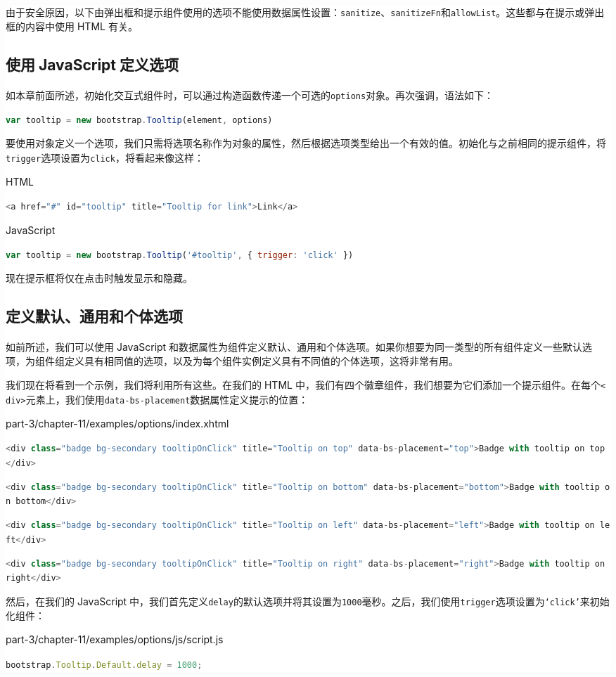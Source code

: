 由于安全原因，以下由弹出框和提示组件使用的选项不能使用数据属性设置：`sanitize`、`sanitizeFn`和`allowList`。这些都与在提示或弹出框的内容中使用 HTML 有关。

## 使用 JavaScript 定义选项

如本章前面所述，初始化交互式组件时，可以通过构造函数传递一个可选的`options`对象。再次强调，语法如下：

```js
var tooltip = new bootstrap.Tooltip(element, options)
```

要使用对象定义一个选项，我们只需将选项名称作为对象的属性，然后根据选项类型给出一个有效的值。初始化与之前相同的提示组件，将`trigger`选项设置为`click`，将看起来像这样：

HTML

```js
<a href="#" id="tooltip" title="Tooltip for link">Link</a>
```

JavaScript

```js
var tooltip = new bootstrap.Tooltip('#tooltip', { trigger: 'click' })
```

现在提示框将仅在点击时触发显示和隐藏。

## 定义默认、通用和个体选项

如前所述，我们可以使用 JavaScript 和数据属性为组件定义默认、通用和个体选项。如果你想要为同一类型的所有组件定义一些默认选项，为组件组定义具有相同值的选项，以及为每个组件实例定义具有不同值的个体选项，这将非常有用。

我们现在将看到一个示例，我们将利用所有这些。在我们的 HTML 中，我们有四个徽章组件，我们想要为它们添加一个提示组件。在每个`<div>`元素上，我们使用`data-bs-placement`数据属性定义提示的位置：

part-3/chapter-11/examples/options/index.xhtml

```js
<div class="badge bg-secondary tooltipOnClick" title="Tooltip on top" data-bs-placement="top">Badge with tooltip on top</div>
```

```js
<div class="badge bg-secondary tooltipOnClick" title="Tooltip on bottom" data-bs-placement="bottom">Badge with tooltip on bottom</div>
```

```js
<div class="badge bg-secondary tooltipOnClick" title="Tooltip on left" data-bs-placement="left">Badge with tooltip on left</div>
```

```js
<div class="badge bg-secondary tooltipOnClick" title="Tooltip on right" data-bs-placement="right">Badge with tooltip on right</div>
```

然后，在我们的 JavaScript 中，我们首先定义`delay`的默认选项并将其设置为`1000`毫秒。之后，我们使用`trigger`选项设置为`‘click’`来初始化组件：

part-3/chapter-11/examples/options/js/script.js

```js
bootstrap.Tooltip.Default.delay = 1000;
```
